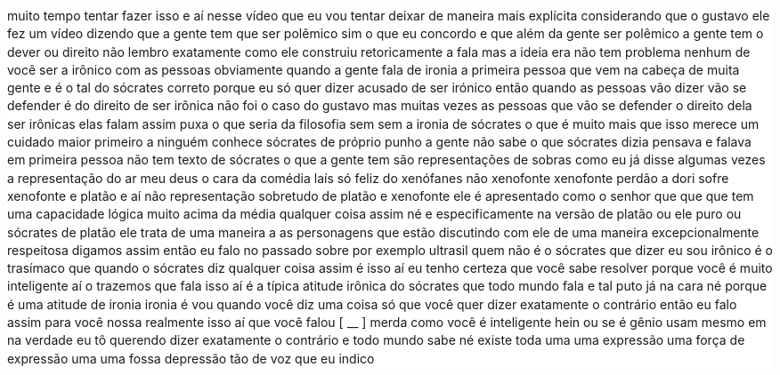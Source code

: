 muito tempo tentar fazer isso e aí nesse
vídeo que eu vou tentar deixar de
maneira mais explícita considerando que
o gustavo ele fez um vídeo dizendo que a
gente tem que ser polêmico sim o que eu
concordo e que além da gente ser
polêmico a gente tem o dever ou direito
não lembro exatamente como ele construiu
retoricamente a fala mas a ideia era não
tem problema nenhum de você ser a
irônico com as pessoas obviamente quando
a gente fala de ironia a primeira pessoa
que vem na cabeça de muita gente e é o
tal do sócrates correto porque eu só
quer dizer acusado de ser irónico então
quando as pessoas vão dizer vão se
defender é do direito de ser irônica não
foi o caso do gustavo mas muitas vezes
as pessoas que vão se defender o direito
dela ser irônicas elas falam assim puxa
o que seria da filosofia sem sem a
ironia de sócrates
o que é muito mais que isso merece um
cuidado maior primeiro a ninguém conhece
sócrates de próprio punho a gente não
sabe o que sócrates dizia pensava e
falava em primeira pessoa não tem texto
de sócrates o que a gente tem são
representações de sobras como eu já
disse algumas vezes a representação do
ar meu deus o cara da comédia laís só
feliz do xenófanes não xenofonte
xenofonte perdão a dori sofre xenofonte
e platão e aí não representação
sobretudo de platão e xenofonte ele é
apresentado como o senhor que que que
tem uma capacidade lógica muito acima da
média qualquer coisa assim né e
especificamente na versão de platão ou
ele puro ou sócrates de platão ele trata
de uma maneira a as personagens que
estão discutindo com ele de uma maneira
excepcionalmente respeitosa digamos
assim então eu falo
no passado sobre por exemplo ultrasil
quem não é o sócrates que dizer eu sou
irônico é o trasímaco que quando o
sócrates diz qualquer coisa assim é isso
aí eu tenho certeza que você sabe
resolver porque você é muito inteligente
aí o trazemos que fala isso aí é a
típica atitude irônica do sócrates que
todo mundo fala e tal puto já na cara né
porque é uma atitude de ironia ironia é
vou quando você diz uma coisa só que
você quer dizer exatamente o contrário
então eu falo assim para você nossa
realmente isso aí que você falou [ __ ]
merda como você é inteligente hein ou se
é gênio usam mesmo em na verdade eu tô
querendo dizer exatamente o contrário e
todo mundo sabe né existe toda uma uma
expressão uma força de expressão uma uma
fossa depressão tão de voz que eu indico